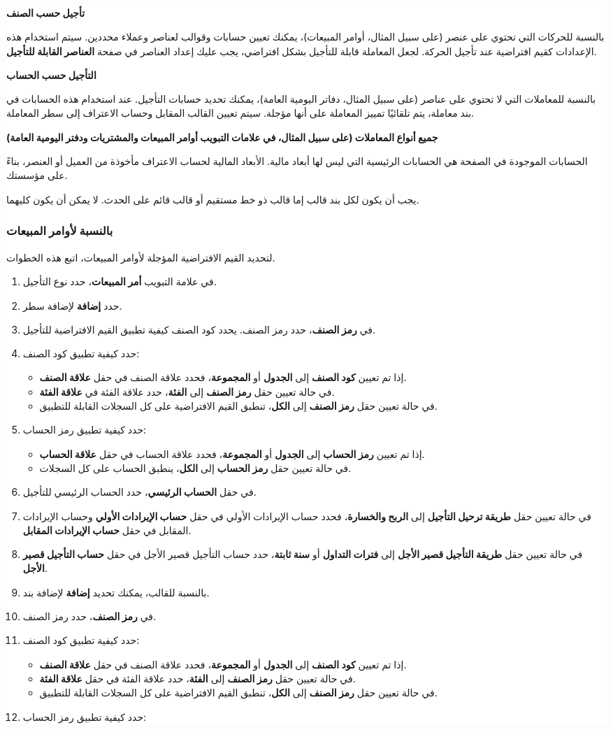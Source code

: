 **تأجيل حسب الصنف**

بالنسبة للحركات التي تحتوي على عنصر (على سبيل المثال، أوامر المبيعات)، يمكنك تعيين حسابات وقوالب لعناصر وعملاء محددين. سيتم استخدام هذه الإعدادات كقيم افتراضية عند تأجيل الحركة. لجعل المعاملة قابلة للتأجيل بشكل افتراضي، يجب عليك إعداد العناصر في صفحة **العناصر القابلة للتأجيل**.

**التأجيل حسب الحساب**

بالنسبة للمعاملات التي لا تحتوي على عناصر (على سبيل المثال، دفاتر اليومية العامة)، يمكنك تحديد حسابات التأجيل. عند استخدام هذه الحسابات في بند معاملة، يتم تلقائيًا تمييز المعاملة على أنها مؤجلة. سيتم تعيين القالب المقابل وحساب الاعتراف إلى سطر المعاملة.

**جميع أنواع المعاملات (على سبيل المثال، في علامات التبويب أوامر المبيعات والمشتريات ودفتر اليومية العامة)**

الحسابات الموجودة في الصفحة هي الحسابات الرئيسية التي ليس لها أبعاد مالية. الأبعاد المالية لحساب الاعتراف مأخوذة من العميل أو العنصر، بناءً على مؤسستك.

يجب أن يكون لكل بند قالب إما قالب ذو خط مستقيم أو قالب قائم على الحدث. لا يمكن أن يكون كليهما.

### <a name="for-sales-orders"></a>بالنسبة لأوامر المبيعات

لتحديد القيم الافتراضية المؤجلة لأوامر المبيعات، اتبع هذه الخطوات.

1. في علامة التبويب **أمر المبيعات**، حدد نوع التأجيل.
2. حدد **إضافة** لإضافة سطر.
3. في **رمز الصنف**، حدد رمز الصنف. يحدد كود الصنف كيفية تطبيق القيم الافتراضية للتأجيل.
4. حدد كيفية تطبيق كود الصنف:

    * إذا تم تعيين **كود الصنف** إلى **الجدول** أو **المجموعة**، فحدد علاقة الصنف في حقل **علاقة الصنف**.
    * في حالة تعيين حقل **رمز الصنف** إلى **الفئة**، حدد علاقة الفئة في **علاقة الفئة**.
    * في حالة تعيين حقل **رمز الصنف** إلى **الكل**، تنطبق القيم الافتراضية على كل السجلات القابلة للتطبيق.

5. حدد كيفية تطبيق رمز الحساب:

    * إذا تم تعيين **رمز الحساب** إلى **الجدول** أو **المجموعة**، فحدد علاقة الحساب في حقل **علاقة الحساب**.
    * في حالة تعيين حقل **رمز الحساب** إلى **الكل**، ينطبق الحساب على كل السجلات.

6. في حقل **الحساب الرئيسي**، حدد الحساب الرئيسي للتأجيل.
7. في حالة تعيين حقل **طريقة ترحيل التأجيل** إلى **الربح والخسارة**، فحدد حساب الإيرادات الأولي في حقل **حساب الإيرادات الأولي** وحساب الإيرادات المقابل في حقل **حساب الإيرادات المقابل**.
8. في حالة تعيين حقل **طريقة التأجيل قصير الأجل** إلى **فترات التداول** أو **سنة ثابتة**، حدد حساب التأجيل قصير الأجل في حقل **حساب التأجيل قصير الأجل**.
9. بالنسبة للقالب، يمكنك تحديد **إضافة** لإضافة بند.
10. في **رمز الصنف**، حدد رمز الصنف.
11. حدد كيفية تطبيق كود الصنف:

    * إذا تم تعيين **كود الصنف** إلى **الجدول** أو **المجموعة**، فحدد علاقة الصنف في حقل **علاقة الصنف**.
    * في حالة تعيين حقل **رمز الصنف** إلى **الفئة**، حدد علاقة الفئة في حقل **علاقة الفئة**.
    * في حالة تعيين حقل **رمز الصنف** إلى **الكل**، تنطبق القيم الافتراضية على كل السجلات القابلة للتطبيق.

12. حدد كيفية تطبيق رمز الحساب:
